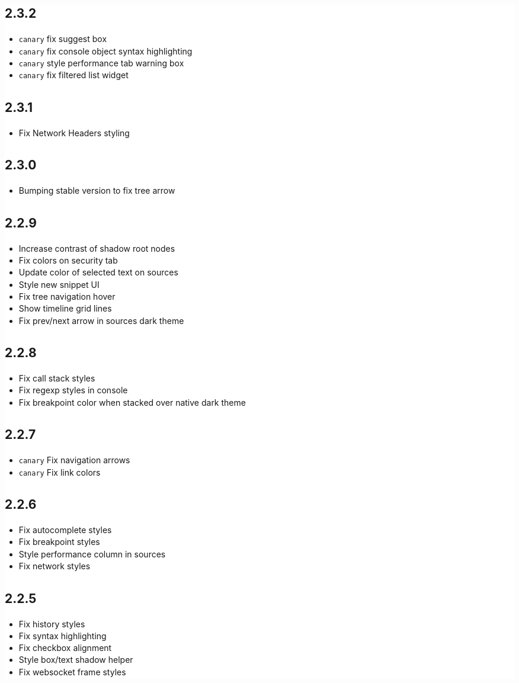 ## 2.3.2

- `canary` fix suggest box
- `canary` fix console object syntax highlighting
- `canary` style performance tab warning box
- `canary` fix filtered list widget

## 2.3.1

- Fix Network Headers styling

## 2.3.0

- Bumping stable version to fix tree arrow

## 2.2.9

- Increase contrast of shadow root nodes
- Fix colors on security tab
- Update color of selected text on sources
- Style new snippet UI
- Fix tree navigation hover
- Show timeline grid lines
- Fix prev/next arrow in sources dark theme

## 2.2.8

- Fix call stack styles
- Fix regexp styles in console
- Fix breakpoint color when stacked over native dark theme

## 2.2.7

- `canary` Fix navigation arrows
- `canary` Fix link colors

## 2.2.6

- Fix autocomplete styles
- Fix breakpoint styles
- Style performance column in sources
- Fix network styles

## 2.2.5

- Fix history styles
- Fix syntax highlighting
- Fix checkbox alignment
- Style box/text shadow helper
- Fix websocket frame styles
